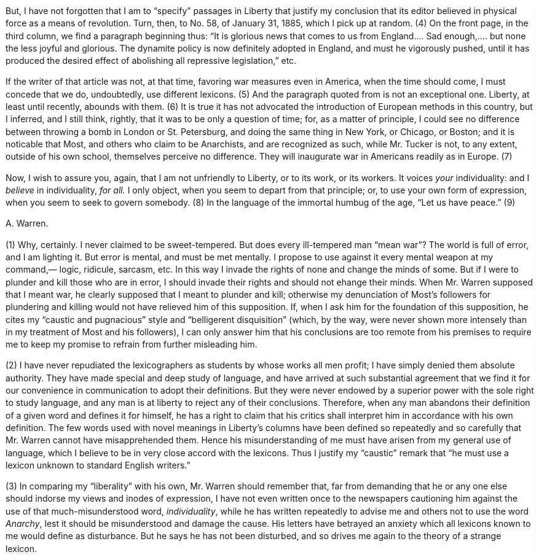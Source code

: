 But, I have not forgotten that I am to “specify” passages in Liberty that justify my conclusion that its editor believed in physical force as a means of revolution. Turn, then, to No. 58, of January 31, 1885, which I pick up at random. (4) On the front page, in the third column, we find a paragraph beginning thus: “It is glorious news that comes to us from England.... Sad enough,.... but none the less joyful and glorious. The dynamite policy is now definitely adopted in England, and must he vigorously pushed, until it has produced the desired effect of abolishing all repressive legislation,” etc.

If the writer of that article was not, at that time, favoring war measures even in America, when the time should come, I must concede that we do, undoubtedly, use different lexicons. (5) And the paragraph quoted from is not an exceptional one. Liberty, at least until recently, abounds with them. (6) It is true it has not advocated the introduction of European methods in this country, but I inferred, and I still think, rightly, that it was to be only a question of time; for, as a matter of principle, I could see no difference between throwing a bomb in London or St. Petersburg, and doing the same thing in New York, or Chicago, or Boston; and it is noticable that Most, and others who claim to be Anarchists, and are recognized as such, while Mr. Tucker is not, to any extent, outside of his own school, themselves perceive no difference. They will inaugurate war in Americans readily as in Europe. (7)

Now, I wish to assure you, again, that I am not unfriendly to Liberty, or to its work, or its workers. It voices *your* individuality: and I *believe* in individuality, *for all.* I only object, when you seem to depart from that principle; or, to use your own form of expression, when you seem to seek to govern somebody. (8) In the language of the immortal humbug of the age, “Let us have peace.” (9) 

A\. Warren.

(1) Why, certainly. I never claimed to be sweet-tempered. But does every ill-tempered man “mean war”? The world is full of error, and I am lighting it. But error is mental, and must be met mentally. I propose to use against it every mental weapon at my command,— logic, ridicule, sarcasm, etc. In this way I invade the rights of none and change the minds of some. But if I were to plunder and kill those who are in error, I should invade their rights and should not ehange their minds. When Mr. Warren supposed that I meant war, he clearly supposed that I meant to plunder and kill; otherwise my denunciation of Most’s followers for plundering and killing would not have relieved him of this supposition. If, when I ask him for the foundation of this supposition, he cites my “caustic and pugnacious” style and “belligerent disquisition” (which, by the way, were never shown more intensely than in my treatment of Most and his followers), I can only answer him that his conclusions are too remote from his premises to require me to keep my promise to refrain from further misleading him.

(2) I have never repudiated the lexicographers as students by whose works all men profit; I have simply denied them absolute authority. They have made special and deep study of language, and have arrived at such substantial agreement that we find it for our convenience in communication to adopt their definitions. But they were never endowed by a superior power with the sole right to study language, and any man is at liberty to reject any of their conclusions. Therefore, when any man abandons their definition of a given word and defines it for himself, he has a right to claim that his critics shall interpret him in accordance with his own definition. The few words used with novel meanings in Liberty’s columns have been defined so repeatedly and so carefully that Mr. Warren cannot have misapprehended them. Hence his misunderstanding of me must have arisen from my general use of language, which I believe to be in very close accord with the lexicons. Thus I justify my “caustic” remark that “he must use a lexicon unknown to standard English writers.”

(3) In comparing my “liberality” with his own, Mr. Warren should remember that, far from demanding that he or any one else should indorse my views and inodes of expression, I have not even written once to the newspapers cautioning him against the use of that much-misunderstood word, *individuality*, while he has written repeatedly to advise me and others not to use the word *Anarchy*, lest it should be misunderstood and damage the cause. His letters have betrayed an anxiety which all lexicons known to me would define as disturbance. But he says he has not been disturbed, and so drives me again to the theory of a strange lexicon.
